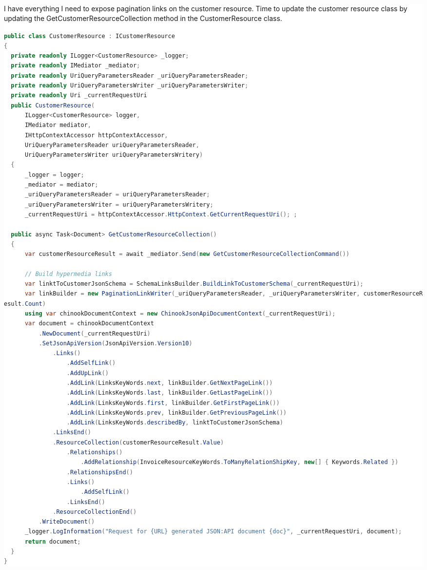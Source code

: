 I have everything I need to expose pagination links on the customer resource. Time to update the customer resource class by updating the GetCustomerResourceCollection method in the CustomerResource class.

```C#
public class CustomerResource : ICustomerResource
{
  private readonly ILogger<CustomerResource> _logger;
  private readonly IMediator _mediator;
  private readonly UriQueryParametersReader _uriQueryParametersReader;
  private readonly UriQueryParametersWriter _uriQueryParametersWriter;
  private readonly Uri _currentRequestUri
  public CustomerResource(
      ILogger<CustomerResource> logger,
      IMediator mediator,
      IHttpContextAccessor httpContextAccessor,
      UriQueryParametersReader uriQueryParametersReader,
      UriQueryParametersWriter uriQueryParametersWritery)
  {
      _logger = logger;
      _mediator = mediator;
      _uriQueryParametersReader = uriQueryParametersReader;
      _uriQueryParametersWriter = uriQueryParametersWritery;
      _currentRequestUri = httpContextAccessor.HttpContext.GetCurrentRequestUri(); ;
  
  public async Task<Document> GetCustomerResourceCollection()
  {
      var customerResourceResult = await _mediator.Send(new GetCustomerResourceCollectionCommand())
      
      // Build hypermedia links
      var linktToCustomerJsonSchema = SchemaLinksBuilder.BuildLinkToCustomerSchema(_currentRequestUri);
      var linkBuilder = new PaginationLinkWriter(_uriQueryParametersReader, _uriQueryParametersWriter, customerResourceResult.Count)
      using var chinookDocumentContext = new ChinookJsonApiDocumentContext(_currentRequestUri);
      var document = chinookDocumentContext
          .NewDocument(_currentRequestUri)
          .SetJsonApiVersion(JsonApiVersion.Version10)
              .Links()
                  .AddSelfLink()
                  .AddUpLink()
                  .AddLink(LinksKeyWords.next, linkBuilder.GetNextPageLink())
                  .AddLink(LinksKeyWords.last, linkBuilder.GetLastPageLink())
                  .AddLink(LinksKeyWords.first, linkBuilder.GetFirstPageLink())
                  .AddLink(LinksKeyWords.prev, linkBuilder.GetPreviousPageLink())
                  .AddLink(LinksKeyWords.describedBy, linktToCustomerJsonSchema)
              .LinksEnd()
              .ResourceCollection(customerResourceResult.Value)
                  .Relationships()
                      .AddRelationship(InvoiceResourceKeyWords.ToManyRelationShipKey, new[] { Keywords.Related })
                  .RelationshipsEnd()
                  .Links()
                      .AddSelfLink()
                  .LinksEnd()
              .ResourceCollectionEnd()
          .WriteDocument()
      _logger.LogInformation("Request for {URL} generated JSON:API document {doc}", _currentRequestUri, document);
      return document;
  }
}
```
